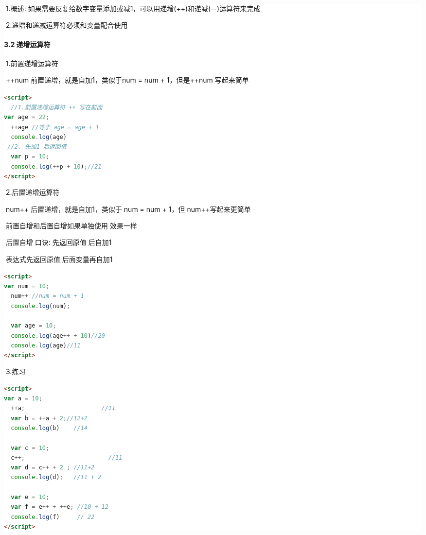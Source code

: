 ​		1.概述: 如果需要反复给数字变量添加或减1，可以用递增(++)和递减(--)运算符来完成

​		2.递增和递减运算符必须和变量配合使用

#### 	3.2 递增运算符

​		1.前置递增运算符

​			++num 前置递增，就是自加1，类似于num = num + 1，但是++num 写起来简单

~~~html
<script>
  //1.前置递增运算符 ++ 写在前面
var age = 22;
  ++age //等于 age = age + 1 
  console.log(age)
 //2. 先加1 后返回值
  var p = 10;
  console.log(++p + 10);//21
</script>
~~~

​		2.后置递增运算符

​			num++ 后置递增，就是自加1，类似于 num = num + 1，但 num++写起来更简单

​			前置自增和后置自增如果单独使用 效果一样

​			后置自增 口诀: 先返回原值 后自加1

​			表达式先返回原值 后面变量再自加1

~~~html
<script>
var num = 10;
  num++ //num = num + 1
  console.log(num);
  
  var age = 10;
  console.log(age++ + 10)//20
  console.log(age)//11
</script>
~~~

​		3.练习

~~~html
<script>
var a = 10;
  ++a;						//11
  var b = ++a + 2;//12+2
  console.log(b)	//14
  
  var c = 10;
  c++;						  //11
  var d = c++ + 2 ; //11+2
  console.log(d);   //11 + 2 
  
  var e = 10;
  var f = e++ + ++e; //10 + 12
  console.log(f)     // 22
</script>
~~~
